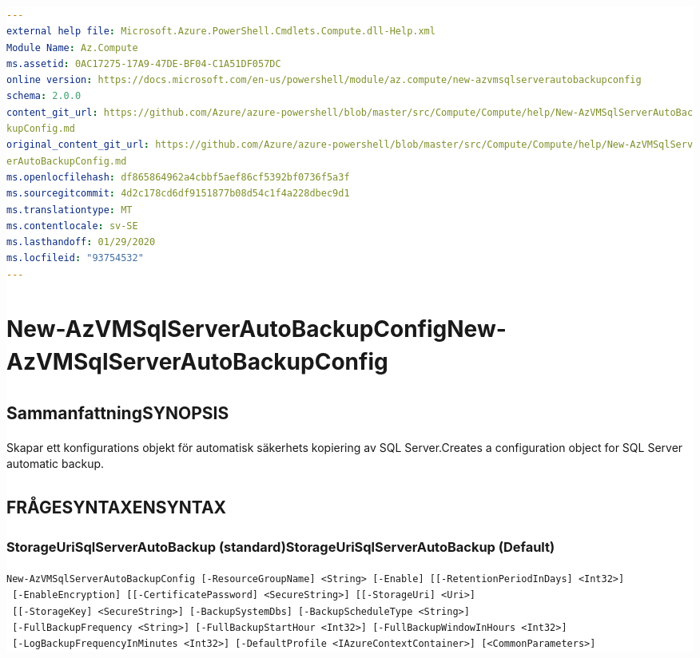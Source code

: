 ```yaml
---
external help file: Microsoft.Azure.PowerShell.Cmdlets.Compute.dll-Help.xml
Module Name: Az.Compute
ms.assetid: 0AC17275-17A9-47DE-BF04-C1A51DF057DC
online version: https://docs.microsoft.com/en-us/powershell/module/az.compute/new-azvmsqlserverautobackupconfig
schema: 2.0.0
content_git_url: https://github.com/Azure/azure-powershell/blob/master/src/Compute/Compute/help/New-AzVMSqlServerAutoBackupConfig.md
original_content_git_url: https://github.com/Azure/azure-powershell/blob/master/src/Compute/Compute/help/New-AzVMSqlServerAutoBackupConfig.md
ms.openlocfilehash: df865864962a4cbbf5aef86cf5392bf0736f5a3f
ms.sourcegitcommit: 4d2c178cd6df9151877b08d54c1f4a228dbec9d1
ms.translationtype: MT
ms.contentlocale: sv-SE
ms.lasthandoff: 01/29/2020
ms.locfileid: "93754532"
---
```

# <span data-ttu-id="617c5-101">New-AzVMSqlServerAutoBackupConfig</span><span class="sxs-lookup"><span data-stu-id="617c5-101">New-AzVMSqlServerAutoBackupConfig</span></span>

## <span data-ttu-id="617c5-102">Sammanfattning</span><span class="sxs-lookup"><span data-stu-id="617c5-102">SYNOPSIS</span></span>
<span data-ttu-id="617c5-103">Skapar ett konfigurations objekt för automatisk säkerhets kopiering av SQL Server.</span><span class="sxs-lookup"><span data-stu-id="617c5-103">Creates a configuration object for SQL Server automatic backup.</span></span>

## <span data-ttu-id="617c5-104">FRÅGESYNTAXEN</span><span class="sxs-lookup"><span data-stu-id="617c5-104">SYNTAX</span></span>

### <span data-ttu-id="617c5-105">StorageUriSqlServerAutoBackup (standard)</span><span class="sxs-lookup"><span data-stu-id="617c5-105">StorageUriSqlServerAutoBackup (Default)</span></span>
```
New-AzVMSqlServerAutoBackupConfig [-ResourceGroupName] <String> [-Enable] [[-RetentionPeriodInDays] <Int32>]
 [-EnableEncryption] [[-CertificatePassword] <SecureString>] [[-StorageUri] <Uri>]
 [[-StorageKey] <SecureString>] [-BackupSystemDbs] [-BackupScheduleType <String>]
 [-FullBackupFrequency <String>] [-FullBackupStartHour <Int32>] [-FullBackupWindowInHours <Int32>]
 [-LogBackupFrequencyInMinutes <Int32>] [-DefaultProfile <IAzureContextContainer>] [<CommonParameters>]
```
